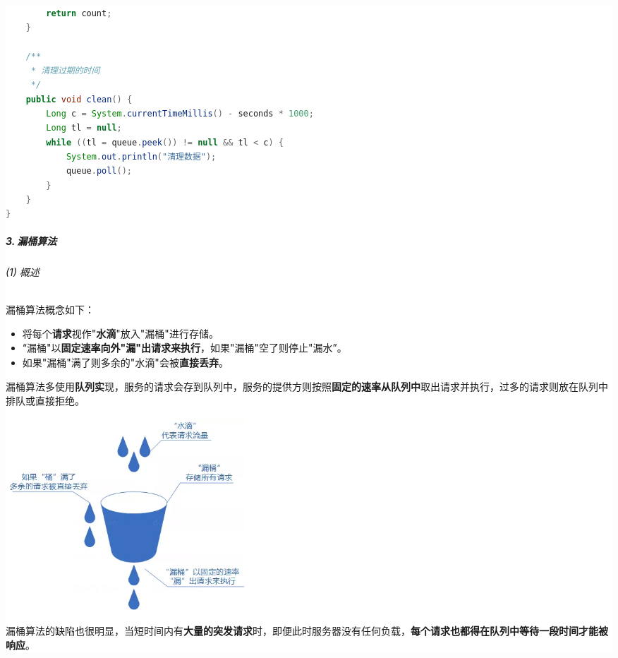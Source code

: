 ``` java
        return count;
    }

    /**
     * 清理过期的时间
     */
    public void clean() {
        Long c = System.currentTimeMillis() - seconds * 1000;
        Long tl = null;
        while ((tl = queue.peek()) != null && tl < c) {
            System.out.println("清理数据");
            queue.poll();
        }
    }
}
```

##### 3. 漏桶算法

###### (1) 概述

漏桶算法概念如下：

- 将每个**请求**视作"**水滴**"放入"漏桶"进行存储。
- “漏桶"以**固定速率向外"漏"出请求来执行**，如果"漏桶"空了则停止"漏水”。
- 如果"漏桶"满了则多余的"水滴"会被**直接丢弃**。

漏桶算法多使用**队列实**现，服务的请求会存到队列中，服务的提供方则按照**固定的速率从队列中**取出请求并执行，过多的请求则放在队列中排队或直接拒绝。

<img src="assets/image-20200727000033941.png" alt="image-20200727000033941" style="zoom:67%;" />

漏桶算法的缺陷也很明显，当短时间内有**大量的突发请求**时，即便此时服务器没有任何负载，**每个请求也都得在队列中等待一段时间才能被响应**。
